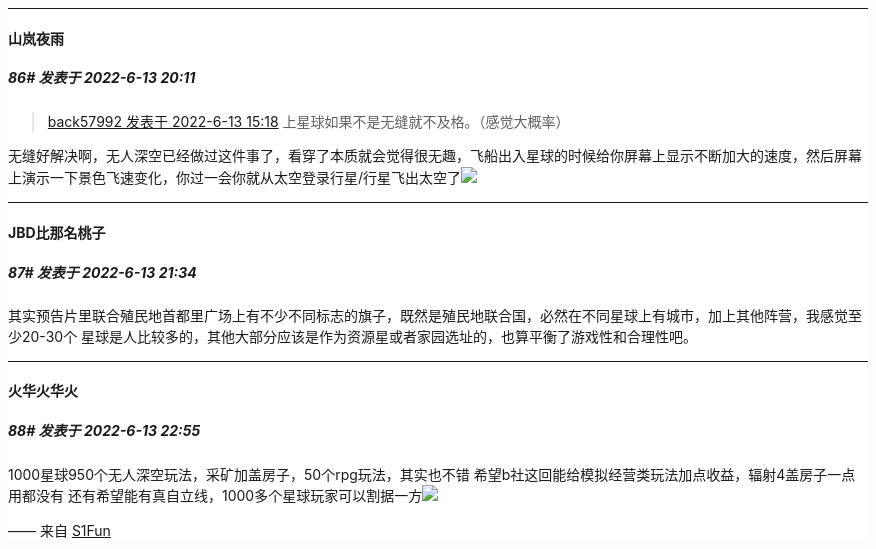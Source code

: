 *****

####  山岚夜雨  
##### 86#       发表于 2022-6-13 20:11

<blockquote><a href="httphttps://bbs.saraba1st.com/2b/forum.php?mod=redirect&amp;goto=findpost&amp;pid=56250001&amp;ptid=2075381" target="_blank">back57992 发表于 2022-6-13 15:18</a>
上星球如果不是无缝就不及格。（感觉大概率）</blockquote>
无缝好解决啊，无人深空已经做过这件事了，看穿了本质就会觉得很无趣，飞船出入星球的时候给你屏幕上显示不断加大的速度，然后屏幕上演示一下景色飞速变化，你过一会你就从太空登录行星/行星飞出太空了<img src="https://static.saraba1st.com/image/smiley/face2017/067.png" referrerpolicy="no-referrer">



*****

####  JBD比那名桃子  
##### 87#       发表于 2022-6-13 21:34

其实预告片里联合殖民地首都里广场上有不少不同标志的旗子，既然是殖民地联合国，必然在不同星球上有城市，加上其他阵营，我感觉至少20-30个 星球是人比较多的，其他大部分应该是作为资源星或者家园选址的，也算平衡了游戏性和合理性吧。



*****

####  火华火华火  
##### 88#       发表于 2022-6-13 22:55

1000星球950个无人深空玩法，采矿加盖房子，50个rpg玩法，其实也不错
希望b社这回能给模拟经营类玩法加点收益，辐射4盖房子一点用都没有
还有希望能有真自立线，1000多个星球玩家可以割据一方<img src="https://static.saraba1st.com/image/smiley/face2017/034.png" referrerpolicy="no-referrer">

—— 来自 [S1Fun](https://s1fun.koalcat.com)

